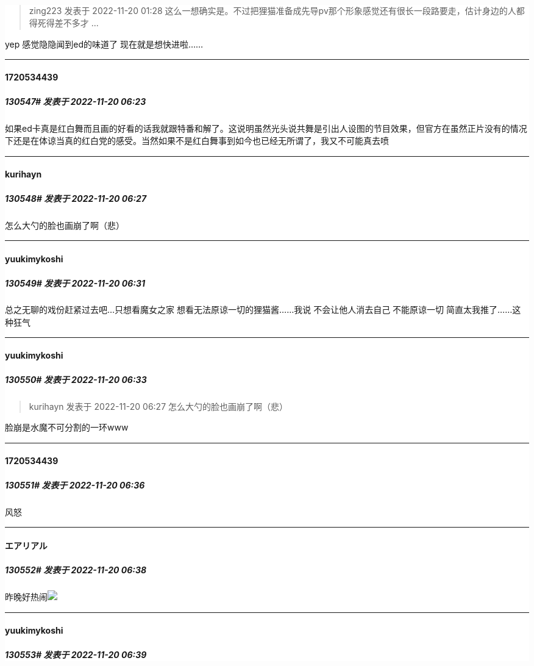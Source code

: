 <blockquote>zing223 发表于 2022-11-20 01:28
这么一想确实是。不过把狸猫准备成先导pv那个形象感觉还有很长一段路要走，估计身边的人都得死得差不多才 ...</blockquote>
yep 感觉隐隐闻到ed的味道了 现在就是想快进啦……

*****

####  1720534439  
##### 130547#       发表于 2022-11-20 06:23

如果ed卡真是红白舞而且画的好看的话我就跟特番和解了。这说明虽然光头说共舞是引出人设图的节目效果，但官方在虽然正片没有的情况下还是在体谅当真的红白党的感受。当然如果不是红白舞事到如今也已经无所谓了，我又不可能真去喷

*****

####  kurihayn  
##### 130548#       发表于 2022-11-20 06:27

怎么大勺的脸也画崩了啊（悲）



*****

####  yuukimykoshi  
##### 130549#       发表于 2022-11-20 06:31

总之无聊的戏份赶紧过去吧…只想看魔女之家 想看无法原谅一切的狸猫酱……我说 不会让他人消去自己 不能原谅一切 简直太我推了……这种狂气 

*****

####  yuukimykoshi  
##### 130550#       发表于 2022-11-20 06:33

<blockquote>kurihayn 发表于 2022-11-20 06:27
怎么大勺的脸也画崩了啊（悲）</blockquote>
脸崩是水魔不可分割的一环www

*****

####  1720534439  
##### 130551#       发表于 2022-11-20 06:36

风怒

*****

####  エアリアル  
##### 130552#       发表于 2022-11-20 06:38

昨晚好热闹<img src="https://static.saraba1st.com/image/smiley/face2017/016.png" referrerpolicy="no-referrer">

*****

####  yuukimykoshi  
##### 130553#       发表于 2022-11-20 06:39
